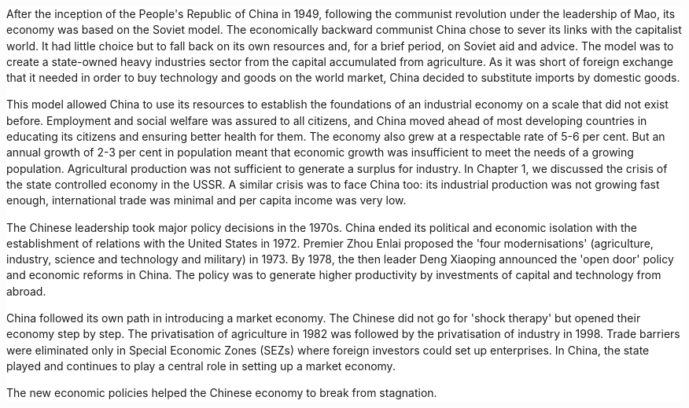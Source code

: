 After the inception of the People's Republic of China in 1949, following the communist revolution under the leadership of Mao, its economy was based on the Soviet model. The economically backward communist China chose to sever its links with the capitalist world. It had little choice but to fall back on its own resources and, for a brief period, on Soviet aid and advice. The model was to create a state-owned heavy industries sector from the capital accumulated from agriculture. As it was short of foreign exchange that it needed in order to buy technology and goods on the world market, China decided to substitute imports by domestic goods.

This model allowed China to use its resources to establish the foundations of an industrial economy on a scale that did not exist before. Employment and social welfare was assured to all citizens, and China moved ahead of most developing countries in educating its citizens and ensuring better health for them. The economy also grew at a respectable rate of 5-6 per cent. But an annual growth of 2-3 per cent in population meant that economic growth was insufficient to meet the needs of a growing population. Agricultural production was not sufficient to generate a surplus for industry. In Chapter 1, we discussed the crisis of the state controlled economy in the USSR. A similar crisis was to face China too: its industrial production was not growing fast enough, international trade was minimal and per capita income was very low.

The Chinese leadership took major policy decisions in the 1970s. China ended its political and economic isolation with the establishment of relations with the United States in 1972. Premier Zhou Enlai proposed the 'four modernisations' (agriculture, industry, science and technology and military) in 1973. By 1978, the then leader Deng Xiaoping announced the 'open door' policy and economic reforms in China. The policy was to generate higher productivity by investments of capital and technology from abroad.

China followed its own path in introducing a market economy. The Chinese did not go for 'shock therapy' but opened their economy step by step. The privatisation of agriculture in 1982 was followed by the privatisation of industry in 1998. Trade barriers were eliminated only in Special Economic Zones (SEZs) where foreign investors could set up enterprises. In China, the state played and continues to play a central role in setting up a market economy.

The new economic policies helped the Chinese economy to break from stagnation.
